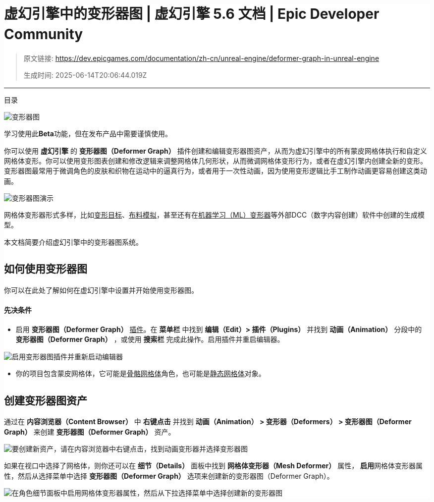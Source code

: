 # 虚幻引擎中的变形器图 | 虚幻引擎 5.6 文档 | Epic Developer Community

> 原文链接: https://dev.epicgames.com/documentation/zh-cn/unreal-engine/deformer-graph-in-unreal-engine
> 
> 生成时间: 2025-06-14T20:06:44.019Z

---

目录

![变形器图](https://dev.epicgames.com/community/api/documentation/image/fbc541e2-4df8-4e9d-aca4-6a8fc2726983?resizing_type=fill&width=1920&height=335)

学习使用此**Beta**功能，但在发布产品中需要谨慎使用。

你可以使用 **虚幻引擎** 的 **变形器图（Deformer Graph）** 插件创建和编辑变形器图资产，从而为虚幻引擎中的所有蒙皮网格体执行和自定义网格体变形。你可以使用变形图表创建和修改逻辑来调整网格体几何形状，从而微调网格体变形行为，或者在虚幻引擎内创建全新的变形。变形器图最常用于微调角色的皮肤和织物在运动中的逼真行为，或者用于一次性动画，因为使用变形逻辑比手工制作动画更容易创建这类动画。

![变形器图演示](https://d1iv7db44yhgxn.cloudfront.net/documentation/images/8ee53d7f-c8a4-4df3-a865-34ef1febac49/dgdemo.gif)

网格体变形器形式多样，比如[变形目标](/documentation/zh-cn/unreal-engine/morph-target-previewer)、[布料模拟](/documentation/zh-cn/unreal-engine/cloth-simulation-in-unreal-engine)，甚至还有在[机器学习（ML）变形器](/documentation/zh-cn/unreal-engine/how-to-use-the-machine-learning-deformer-in-unreal-engine)等外部DCC（数字内容创建）软件中创建的生成模型。

本文档简要介绍虚幻引擎中的变形器图系统。

## 如何使用变形器图

你可以在此处了解如何在虚幻引擎中设置并开始使用变形器图。

#### 先决条件

-   启用 **变形器图（Deformer Graph）** [插件](/documentation/zh-cn/unreal-engine/working-with-plugins-in-unreal-engine)。在 **菜单栏** 中找到 **编辑（Edit）> 插件（Plugins）** 并找到 **动画（Animation）** 分段中的 **变形器图（Deformer Graph）** ，或使用 **搜索栏** 完成此操作。启用插件并重启编辑器。

![启用变形器图插件并重新启动编辑器](https://d1iv7db44yhgxn.cloudfront.net/documentation/images/71f57407-08d5-45c1-995c-6a282516c0b4/plugin.png)

-   你的项目包含蒙皮网格体，它可能是[骨骼网格体](/documentation/zh-cn/unreal-engine/skeletal-mesh-assets-in-unreal-engine)角色，也可能是[静态网格体](/documentation/zh-cn/unreal-engine/static-meshes)对象。

## 创建变形器图资产

通过在 **内容浏览器（Content Browser）** 中 **右键点击** 并找到 **动画（Animation） > 变形器（Deformers） > 变形器图（Deformer Graph）** 来创建 **变形器图（Deformer Graph）** 资产。

![要创建新资产，请在内容浏览器中右键点击，找到动画变形器并选择变形器图](https://d1iv7db44yhgxn.cloudfront.net/documentation/images/719184a5-7293-42b2-b0af-240a016268c3/contentbrowser.png)

如果在视口中选择了网格体，则你还可以在 **细节（Details）** 面板中找到 **网格体变形器（Mesh Deformer）** 属性， **启用**网格体变形器属性，然后从选择菜单中选择 **变形器图（Deformer Graph）** 选项来创建新的变形器图（Deformer Graph）。

![在角色细节面板中启用网格体变形器属性，然后从下拉选择菜单中选择创建新的变形器图](https://d1iv7db44yhgxn.cloudfront.net/documentation/images/78b0bb3a-c65a-4d10-968b-c3b5fa0b4536/createdeformergraph.png)
